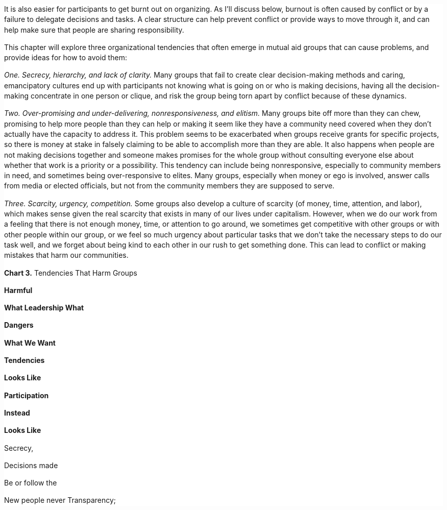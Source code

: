 It is also easier for participants to get burnt out on organizing. As I’ll discuss below, burnout is often caused by conflict or by a failure to delegate decisions and tasks. A clear structure can help prevent conflict or provide ways to move through it, and can help make sure that people are sharing responsibility.

This chapter will explore three organizational tendencies that often emerge in mutual aid groups that can cause problems, and provide ideas for how to avoid them:

_One. Secrecy, hierarchy, and lack of clarity._ Many groups that fail to create clear decision-making methods and caring, emancipatory cultures end up with participants not knowing what is going on or who is making decisions, having all the decision-making concentrate in one person or clique, and risk the group being torn apart by conflict because of these dynamics.

_Two. Over-promising and under-delivering, nonresponsiveness, and_ _elitism._ Many groups bite off more than they can chew, promising to help more people than they can help or making it seem like they have a community need covered when they don’t actually have the capacity to address it. This problem seems to be exacerbated when groups receive grants for specific projects, so there is money at stake in falsely claiming to be able to accomplish more than they are able. It also happens when people are not making decisions together and someone makes promises for the whole group without consulting everyone else about whether that work is a priority or a possibility. This tendency can include being nonresponsive, especially to community members in need, and sometimes being over-responsive to elites. Many groups, especially when money or ego is involved, answer calls from media or elected officials, but not from the community members they are supposed to serve.

_Three. Scarcity, urgency, competition._ Some groups also develop a culture of scarcity (of money, time, attention, and labor), which makes sense given the real scarcity that exists in many of our lives under capitalism. However, when we do our work from a feeling that there is not enough money, time, or attention to go around, we sometimes get competitive with other groups or with other people within our group, or we feel so much urgency about particular tasks that we don’t take the necessary steps to do our task well, and we forget about being kind to each other in our rush to get something done. This can lead to conflict or making mistakes that harm our communities.

**Chart 3.** Tendencies That Harm Groups

**Harmful**

**What Leadership What**

**Dangers**

**What We Want**

**Tendencies**

**Looks Like**

**Participation**

**Instead**

**Looks Like**

Secrecy,

Decisions made

Be or follow the

New people never Transparency;
